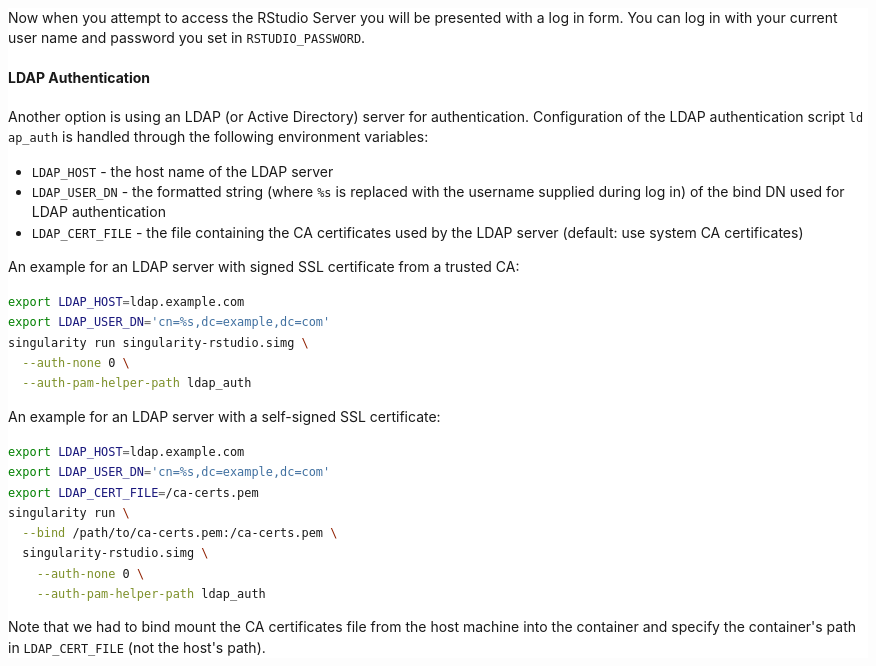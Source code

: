 Now when you attempt to access the RStudio Server you will be presented with a
log in form. You can log in with your current user name and password you set in
`RSTUDIO_PASSWORD`.

#### LDAP Authentication

Another option is using an LDAP (or Active Directory) server for
authentication. Configuration of the LDAP authentication script `ldap_auth` is
handled through the following environment variables:

- `LDAP_HOST` - the host name of the LDAP server
- `LDAP_USER_DN` - the formatted string (where `%s` is replaced with the
  username supplied during log in) of the bind DN used for LDAP authentication
- `LDAP_CERT_FILE` - the file containing the CA certificates used by
  the LDAP server (default: use system CA certificates)

An example for an LDAP server with signed SSL certificate from a trusted CA:

```sh
export LDAP_HOST=ldap.example.com
export LDAP_USER_DN='cn=%s,dc=example,dc=com'
singularity run singularity-rstudio.simg \
  --auth-none 0 \
  --auth-pam-helper-path ldap_auth
```

An example for an LDAP server with a self-signed SSL certificate:

```sh
export LDAP_HOST=ldap.example.com
export LDAP_USER_DN='cn=%s,dc=example,dc=com'
export LDAP_CERT_FILE=/ca-certs.pem
singularity run \
  --bind /path/to/ca-certs.pem:/ca-certs.pem \
  singularity-rstudio.simg \
    --auth-none 0 \
    --auth-pam-helper-path ldap_auth
```

Note that we had to bind mount the CA certificates file from the host machine
into the container and specify the container's path in `LDAP_CERT_FILE` (not
the host's path).

[MIT License]: http://opensource.org/licenses/MIT
